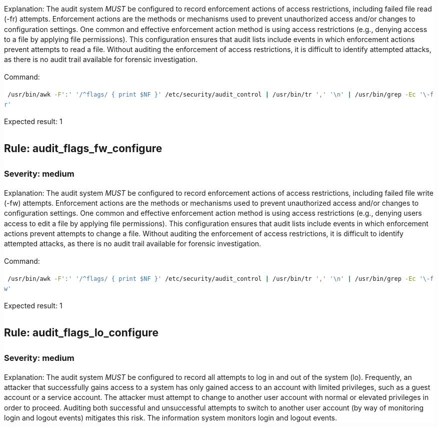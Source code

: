 Explanation:
 The audit system _MUST_ be configured to record enforcement actions of access restrictions, including failed file read (-fr) attempts. 
Enforcement actions are the methods or mechanisms used to prevent unauthorized access and/or changes to configuration settings. One common and effective enforcement action method is using access restrictions (e.g., denying access to a file by applying file permissions). 
This configuration ensures that audit lists include events in which enforcement actions prevent attempts to read a file. 
Without auditing the enforcement of access restrictions, it is difficult to identify attempted attacks, as there is no audit trail available for forensic investigation.


Command:
```bash
 /usr/bin/awk -F':' '/^flags/ { print $NF }' /etc/security/audit_control | /usr/bin/tr ',' '\n' | /usr/bin/grep -Ec '\-fr'
```

Expected result: 1

## Rule: audit_flags_fw_configure

### Severity: medium

Explanation:
 The audit system _MUST_ be configured to record enforcement actions of access restrictions, including failed file write (-fw) attempts.
Enforcement actions are the methods or mechanisms used to prevent unauthorized access and/or changes to configuration settings. One common and effective enforcement action method is using access restrictions (e.g., denying users access to edit a file by applying file permissions). 
This configuration ensures that audit lists include events in which enforcement actions prevent attempts to change a file. 
Without auditing the enforcement of access restrictions, it is difficult to identify attempted attacks, as there is no audit trail available for forensic investigation.


Command:
```bash
 /usr/bin/awk -F':' '/^flags/ { print $NF }' /etc/security/audit_control | /usr/bin/tr ',' '\n' | /usr/bin/grep -Ec '\-fw'
```

Expected result: 1

## Rule: audit_flags_lo_configure

### Severity: medium

Explanation:
 The audit system _MUST_ be configured to record all attempts to log in and out of the system (lo). 
Frequently, an attacker that successfully gains access to a system has only gained access to an account with limited privileges, such as a guest account or a service account. The attacker must attempt to change to another user account with normal or elevated privileges in order to proceed. Auditing both successful and unsuccessful attempts to switch to another user account (by way of monitoring login and logout events) mitigates this risk.
The information system monitors login and logout events.
